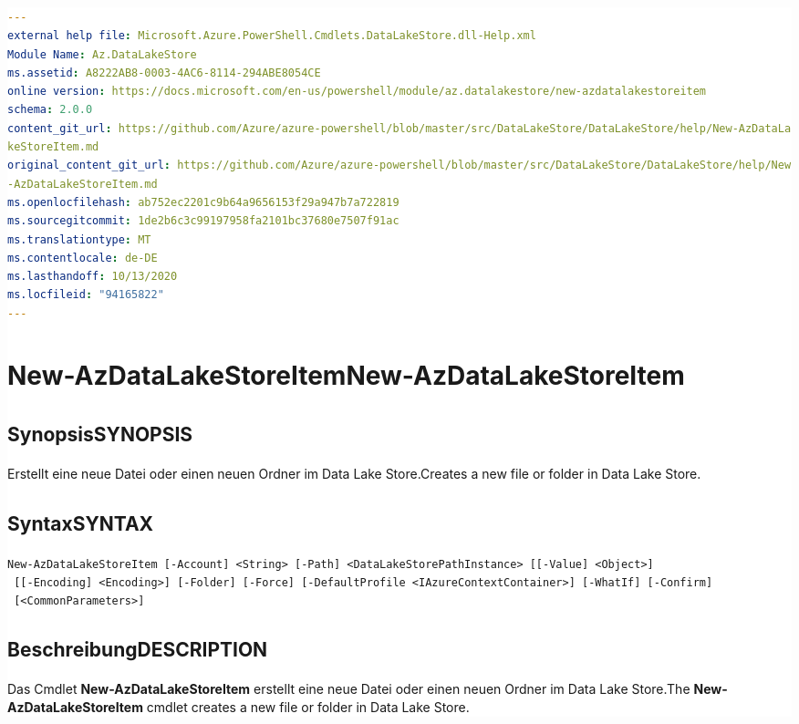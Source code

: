 ```yaml
---
external help file: Microsoft.Azure.PowerShell.Cmdlets.DataLakeStore.dll-Help.xml
Module Name: Az.DataLakeStore
ms.assetid: A8222AB8-0003-4AC6-8114-294ABE8054CE
online version: https://docs.microsoft.com/en-us/powershell/module/az.datalakestore/new-azdatalakestoreitem
schema: 2.0.0
content_git_url: https://github.com/Azure/azure-powershell/blob/master/src/DataLakeStore/DataLakeStore/help/New-AzDataLakeStoreItem.md
original_content_git_url: https://github.com/Azure/azure-powershell/blob/master/src/DataLakeStore/DataLakeStore/help/New-AzDataLakeStoreItem.md
ms.openlocfilehash: ab752ec2201c9b64a9656153f29a947b7a722819
ms.sourcegitcommit: 1de2b6c3c99197958fa2101bc37680e7507f91ac
ms.translationtype: MT
ms.contentlocale: de-DE
ms.lasthandoff: 10/13/2020
ms.locfileid: "94165822"
---
```

# <span data-ttu-id="ab173-101">New-AzDataLakeStoreItem</span><span class="sxs-lookup"><span data-stu-id="ab173-101">New-AzDataLakeStoreItem</span></span>

## <span data-ttu-id="ab173-102">Synopsis</span><span class="sxs-lookup"><span data-stu-id="ab173-102">SYNOPSIS</span></span>
<span data-ttu-id="ab173-103">Erstellt eine neue Datei oder einen neuen Ordner im Data Lake Store.</span><span class="sxs-lookup"><span data-stu-id="ab173-103">Creates a new file or folder in Data Lake Store.</span></span>

## <span data-ttu-id="ab173-104">Syntax</span><span class="sxs-lookup"><span data-stu-id="ab173-104">SYNTAX</span></span>

```
New-AzDataLakeStoreItem [-Account] <String> [-Path] <DataLakeStorePathInstance> [[-Value] <Object>]
 [[-Encoding] <Encoding>] [-Folder] [-Force] [-DefaultProfile <IAzureContextContainer>] [-WhatIf] [-Confirm]
 [<CommonParameters>]
```

## <span data-ttu-id="ab173-105">Beschreibung</span><span class="sxs-lookup"><span data-stu-id="ab173-105">DESCRIPTION</span></span>
<span data-ttu-id="ab173-106">Das Cmdlet **New-AzDataLakeStoreItem** erstellt eine neue Datei oder einen neuen Ordner im Data Lake Store.</span><span class="sxs-lookup"><span data-stu-id="ab173-106">The **New-AzDataLakeStoreItem** cmdlet creates a new file or folder in Data Lake Store.</span></span>

